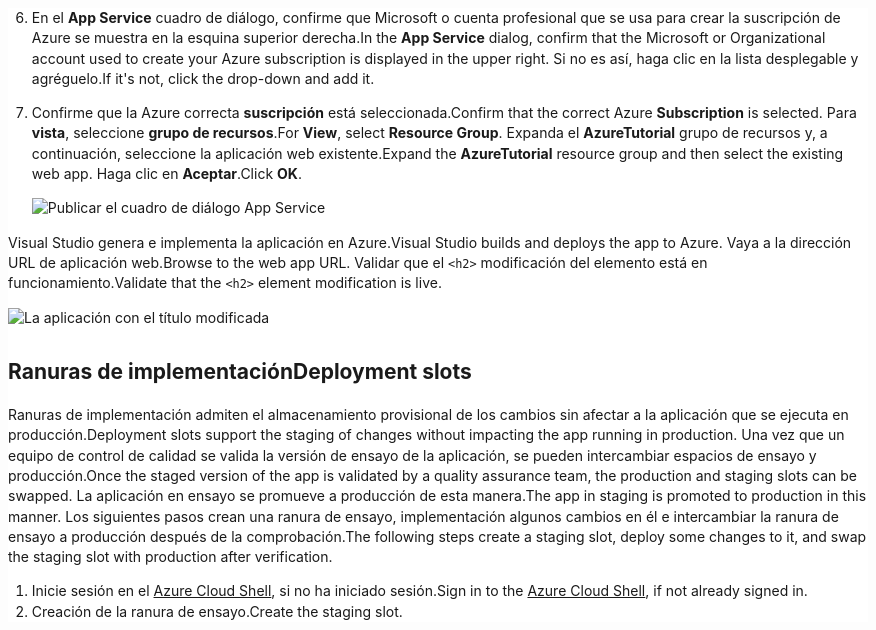 6. <span data-ttu-id="c5b0f-190">En el **App Service** cuadro de diálogo, confirme que Microsoft o cuenta profesional que se usa para crear la suscripción de Azure se muestra en la esquina superior derecha.</span><span class="sxs-lookup"><span data-stu-id="c5b0f-190">In the **App Service** dialog, confirm that the Microsoft or Organizational account used to create your Azure subscription is displayed in the upper right.</span></span> <span data-ttu-id="c5b0f-191">Si no es así, haga clic en la lista desplegable y agréguelo.</span><span class="sxs-lookup"><span data-stu-id="c5b0f-191">If it's not, click the drop-down and add it.</span></span>
7. <span data-ttu-id="c5b0f-192">Confirme que la Azure correcta **suscripción** está seleccionada.</span><span class="sxs-lookup"><span data-stu-id="c5b0f-192">Confirm that the correct Azure **Subscription** is selected.</span></span> <span data-ttu-id="c5b0f-193">Para **vista**, seleccione **grupo de recursos**.</span><span class="sxs-lookup"><span data-stu-id="c5b0f-193">For **View**, select **Resource Group**.</span></span> <span data-ttu-id="c5b0f-194">Expanda el **AzureTutorial** grupo de recursos y, a continuación, seleccione la aplicación web existente.</span><span class="sxs-lookup"><span data-stu-id="c5b0f-194">Expand the **AzureTutorial** resource group and then select the existing web app.</span></span> <span data-ttu-id="c5b0f-195">Haga clic en **Aceptar**.</span><span class="sxs-lookup"><span data-stu-id="c5b0f-195">Click **OK**.</span></span>

    ![Publicar el cuadro de diálogo App Service](./media/deploying-to-app-service/publish-dialog.png)

<span data-ttu-id="c5b0f-197">Visual Studio genera e implementa la aplicación en Azure.</span><span class="sxs-lookup"><span data-stu-id="c5b0f-197">Visual Studio builds and deploys the app to Azure.</span></span> <span data-ttu-id="c5b0f-198">Vaya a la dirección URL de aplicación web.</span><span class="sxs-lookup"><span data-stu-id="c5b0f-198">Browse to the web app URL.</span></span> <span data-ttu-id="c5b0f-199">Validar que el `<h2>` modificación del elemento está en funcionamiento.</span><span class="sxs-lookup"><span data-stu-id="c5b0f-199">Validate that the `<h2>` element modification is live.</span></span>

![La aplicación con el título modificada](./media/deploying-to-app-service/app-v2.png)

## <a name="deployment-slots"></a><span data-ttu-id="c5b0f-201">Ranuras de implementación</span><span class="sxs-lookup"><span data-stu-id="c5b0f-201">Deployment slots</span></span>

<span data-ttu-id="c5b0f-202">Ranuras de implementación admiten el almacenamiento provisional de los cambios sin afectar a la aplicación que se ejecuta en producción.</span><span class="sxs-lookup"><span data-stu-id="c5b0f-202">Deployment slots support the staging of changes without impacting the app running in production.</span></span> <span data-ttu-id="c5b0f-203">Una vez que un equipo de control de calidad se valida la versión de ensayo de la aplicación, se pueden intercambiar espacios de ensayo y producción.</span><span class="sxs-lookup"><span data-stu-id="c5b0f-203">Once the staged version of the app is validated by a quality assurance team, the production and staging slots can be swapped.</span></span> <span data-ttu-id="c5b0f-204">La aplicación en ensayo se promueve a producción de esta manera.</span><span class="sxs-lookup"><span data-stu-id="c5b0f-204">The app in staging is promoted to production in this manner.</span></span> <span data-ttu-id="c5b0f-205">Los siguientes pasos crean una ranura de ensayo, implementación algunos cambios en él e intercambiar la ranura de ensayo a producción después de la comprobación.</span><span class="sxs-lookup"><span data-stu-id="c5b0f-205">The following steps create a staging slot, deploy some changes to it, and swap the staging slot with production after verification.</span></span>

1. <span data-ttu-id="c5b0f-206">Inicie sesión en el [Azure Cloud Shell](https://shell.azure.com/bash), si no ha iniciado sesión.</span><span class="sxs-lookup"><span data-stu-id="c5b0f-206">Sign in to the [Azure Cloud Shell](https://shell.azure.com/bash), if not already signed in.</span></span>
2. <span data-ttu-id="c5b0f-207">Creación de la ranura de ensayo.</span><span class="sxs-lookup"><span data-stu-id="c5b0f-207">Create the staging slot.</span></span>
